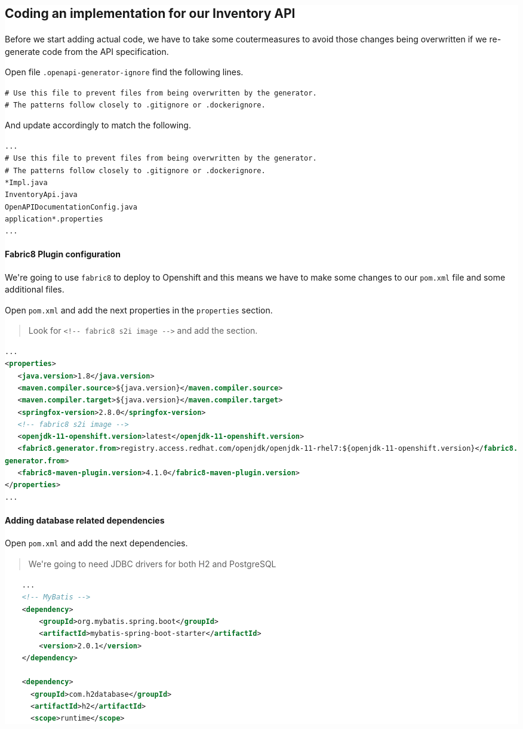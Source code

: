 ## Coding an implementation for our Inventory API

Before we start adding actual code, we have to take some coutermeasures to avoid those changes being overwritten if we re-generate code from the API specification.

Open file `.openapi-generator-ignore` find the following lines.

~~~shell
# Use this file to prevent files from being overwritten by the generator.
# The patterns follow closely to .gitignore or .dockerignore.
~~~

And update accordingly to match the following.

~~~shell
...
# Use this file to prevent files from being overwritten by the generator.
# The patterns follow closely to .gitignore or .dockerignore.
*Impl.java
InventoryApi.java
OpenAPIDocumentationConfig.java
application*.properties
...
~~~

#### Fabric8 Plugin configuration

We're going to use `fabric8` to deploy to Openshift and this means we have to make some changes to our `pom.xml` file and some additional files.

Open `pom.xml` and add the next properties in the `properties` section.

> Look for `<!-- fabric8 s2i image -->` and add the section.

~~~xml
...
<properties>
   <java.version>1.8</java.version>
   <maven.compiler.source>${java.version}</maven.compiler.source>
   <maven.compiler.target>${java.version}</maven.compiler.target>
   <springfox-version>2.8.0</springfox-version>
   <!-- fabric8 s2i image -->
   <openjdk-11-openshift.version>latest</openjdk-11-openshift.version>
   <fabric8.generator.from>registry.access.redhat.com/openjdk/openjdk-11-rhel7:${openjdk-11-openshift.version}</fabric8.generator.from>
   <fabric8-maven-plugin.version>4.1.0</fabric8-maven-plugin.version>
</properties>
...
~~~

#### Adding database related dependencies

Open `pom.xml` and add the next dependencies.

> We're going to need JDBC drivers for both H2 and PostgreSQL

~~~xml
    ...
    <!-- MyBatis -->
    <dependency>
        <groupId>org.mybatis.spring.boot</groupId>
        <artifactId>mybatis-spring-boot-starter</artifactId>
        <version>2.0.1</version>
    </dependency>

    <dependency>
      <groupId>com.h2database</groupId>
      <artifactId>h2</artifactId>
      <scope>runtime</scope>
~~~